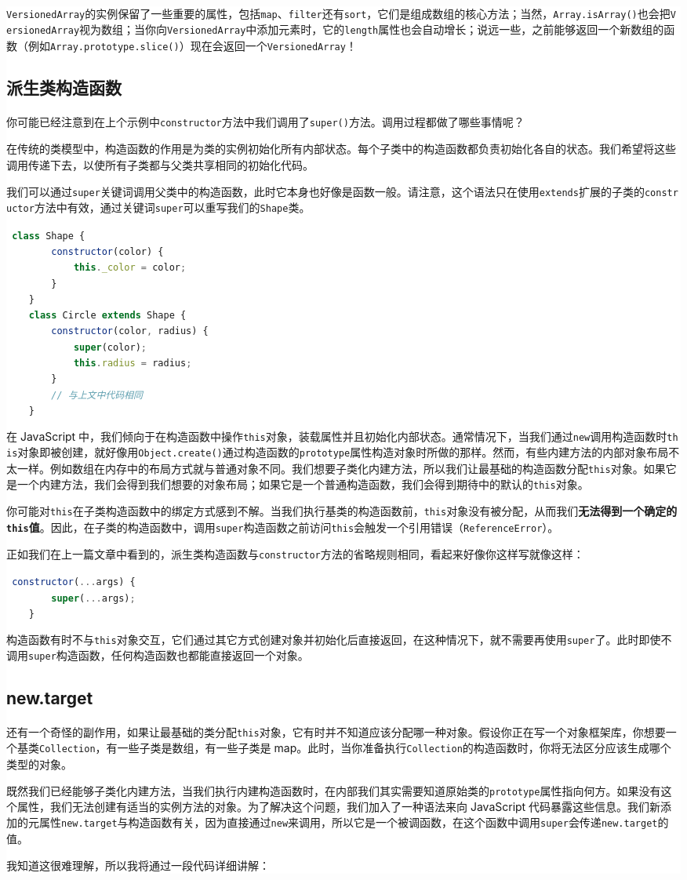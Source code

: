 `VersionedArray`的实例保留了一些重要的属性，包括`map`、`filter`还有`sort`，它们是组成数组的核心方法；当然，`Array.isArray()`也会把`VersionedArray`视为数组；当你向`VersionedArray`中添加元素时，它的`length`属性也会自动增长；说远一些，之前能够返回一个新数组的函数（例如`Array.prototype.slice()`）现在会返回一个`VersionedArray`！

## 派生类构造函数

你可能已经注意到在上个示例中`constructor`方法中我们调用了`super()`方法。调用过程都做了哪些事情呢？

在传统的类模型中，构造函数的作用是为类的实例初始化所有内部状态。每个子类中的构造函数都负责初始化各自的状态。我们希望将这些调用传递下去，以使所有子类都与父类共享相同的初始化代码。

我们可以通过`super`关键词调用父类中的构造函数，此时它本身也好像是函数一般。请注意，这个语法只在使用`extends`扩展的子类的`constructor`方法中有效，通过关键词`super`可以重写我们的`Shape`类。

```js
 class Shape {
        constructor(color) {
            this._color = color;
        }
    }
    class Circle extends Shape {
        constructor(color, radius) {
            super(color);
            this.radius = radius;
        }
        // 与上文中代码相同
    }
```

在 JavaScript 中，我们倾向于在构造函数中操作`this`对象，装载属性并且初始化内部状态。通常情况下，当我们通过`new`调用构造函数时`this`对象即被创建，就好像用`Object.create()`通过构造函数的`prototype`属性构造对象时所做的那样。然而，有些内建方法的内部对象布局不太一样。例如数组在内存中的布局方式就与普通对象不同。我们想要子类化内建方法，所以我们让最基础的构造函数分配`this`对象。如果它是一个内建方法，我们会得到我们想要的对象布局；如果它是一个普通构造函数，我们会得到期待中的默认的`this`对象。

你可能对`this`在子类构造函数中的绑定方式感到不解。当我们执行基类的构造函数前，`this`对象没有被分配，从而我们**无法得到一个确定的`this`值**。因此，在子类的构造函数中，调用`super`构造函数之前访问`this`会触发一个引用错误（`ReferenceError`）。

正如我们在上一篇文章中看到的，派生类构造函数与`constructor`方法的省略规则相同，看起来好像你这样写就像这样：

```js
 constructor(...args) {
        super(...args);
    }
```

构造函数有时不与`this`对象交互，它们通过其它方式创建对象并初始化后直接返回，在这种情况下，就不需要再使用`super`了。此时即使不调用`super`构造函数，任何构造函数也都能直接返回一个对象。

## new.target

还有一个奇怪的副作用，如果让最基础的类分配`this`对象，它有时并不知道应该分配哪一种对象。假设你正在写一个对象框架库，你想要一个基类`Collection`，有一些子类是数组，有一些子类是 map。此时，当你准备执行`Collection`的构造函数时，你将无法区分应该生成哪个类型的对象。

既然我们已经能够子类化内建方法，当我们执行内建构造函数时，在内部我们其实需要知道原始类的`prototype`属性指向何方。如果没有这个属性，我们无法创建有适当的实例方法的对象。为了解决这个问题，我们加入了一种语法来向 JavaScript 代码暴露这些信息。我们新添加的元属性`new.target`与构造函数有关，因为直接通过`new`来调用，所以它是一个被调函数，在这个函数中调用`super`会传递`new.target`的值。

我知道这很难理解，所以我将通过一段代码详细讲解：

